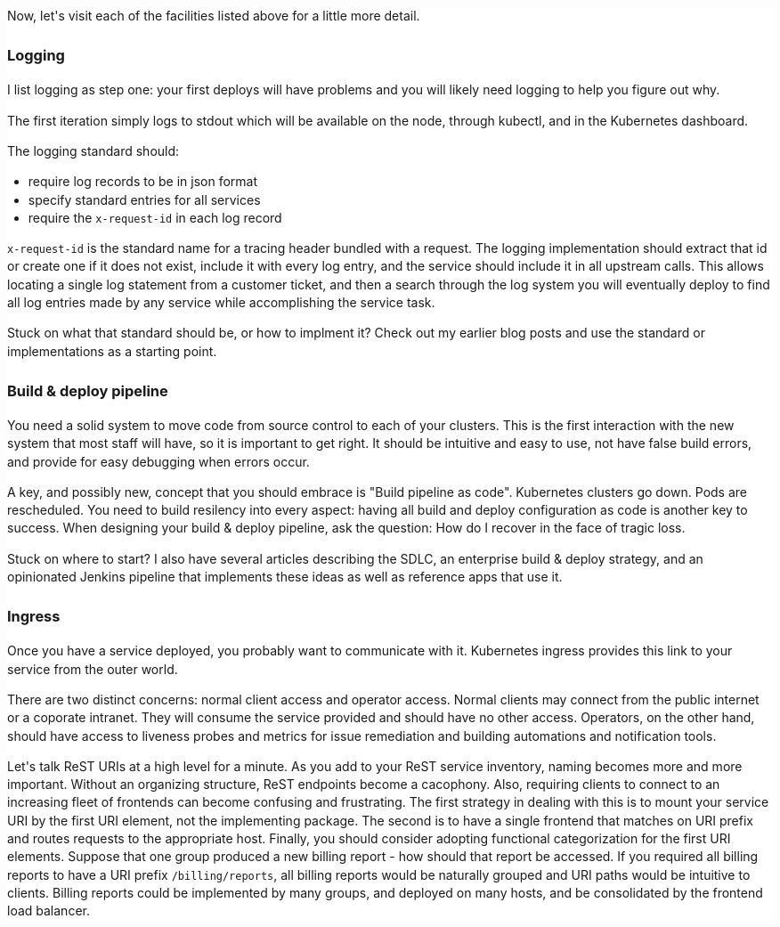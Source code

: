 Now, let's visit each of the facilities listed above for a little more detail.

### Logging

I list logging as step one: your first deploys will have problems and you will likely need logging to help you figure out why.

The first iteration simply logs to stdout which will be available on the node, through kubectl, and in the Kubernetes dashboard. 

The logging standard should:

* require log records to be in json format
* specify standard entries for all services
* require the `x-request-id` in each log record

`x-request-id` is the standard name for a tracing header bundled with a request. The logging implementation should extract that id or create one if it does not exist, include it with every log entry, and the service should include it in all upstream calls. This allows locating a single log statement from a customer ticket, and then a search through the log system you will eventually deploy to find all log entries made by any service while accomplishing the service task.

Stuck on what that standard should be, or how to implment it? Check out my earlier blog posts and use the standard or implementations as a starting point.


### Build & deploy pipeline

You need a solid system to move code from source control to each of your clusters. This is the first interaction with the new system that most staff will have, so it is important to get right. It should be intuitive and easy to use, not have false build errors, and provide for easy debugging when errors occur.

A key, and possibly new, concept that you should embrace is "Build pipeline as code". Kubernetes clusters go down. Pods are rescheduled. You need to build resilency into every aspect: having all build and deploy configuration as code is another key to success. When designing your build & deploy pipeline, ask the question: How do I recover in the face of tragic loss.

Stuck on where to start? I also have several articles describing the SDLC, an enterprise build & deploy strategy, and an opinionated Jenkins pipeline that implements these ideas as well as reference apps that use it.

### Ingress

Once you have a service deployed, you probably want to communicate with it. Kubernetes ingress provides this link to your service from the outer world.

There are two distinct concerns: normal client access and operator access. Normal clients may connect from the public internet or a coporate intranet. They will consume the service provided and should have no other access. Operators, on the other hand, should have access to liveness probes and metrics for issue remediation and building automations and notification tools.

Let's talk ReST URIs at a high level for a minute. As you add to your ReST service inventory, naming becomes more and more important. Without an organizing structure, ReST endpoints become a cacophony. Also, requiring clients to connect to an increasing fleet of frontends can become confusing and frustrating. The first strategy in dealing with this is to mount your service URI by the first URI element, not the implementing package. The second is to have a single frontend that matches on URI prefix and routes requests to the appropriate host. Finally, you should consider adopting functional categorization for the first URI elements. Suppose that one group produced a new billing report - how should that report be accessed. If you required all billing reports to have a URI prefix `/billing/reports`, all billing reports would be naturally grouped and URI paths would be intuitive to clients. Billing reports could be implemented by many groups, and deployed on many hosts, and be consolidated by the frontend load balancer.
